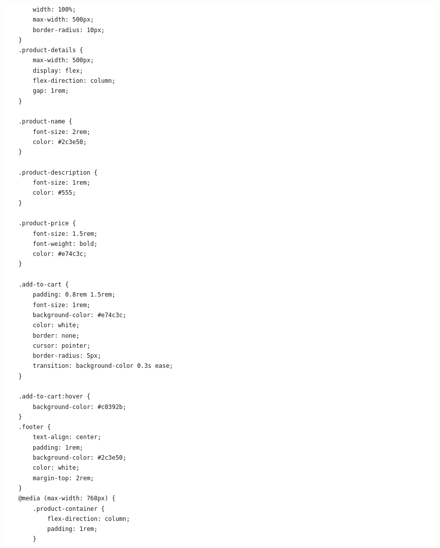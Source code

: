             width: 100%;
            max-width: 500px;
            border-radius: 10px;
        }
        .product-details {
            max-width: 500px;
            display: flex;
            flex-direction: column;
            gap: 1rem;
        }

        .product-name {
            font-size: 2rem;
            color: #2c3e50;
        }

        .product-description {
            font-size: 1rem;
            color: #555;
        }

        .product-price {
            font-size: 1.5rem;
            font-weight: bold;
            color: #e74c3c;
        }

        .add-to-cart {
            padding: 0.8rem 1.5rem;
            font-size: 1rem;
            background-color: #e74c3c;
            color: white;
            border: none;
            cursor: pointer;
            border-radius: 5px;
            transition: background-color 0.3s ease;
        }

        .add-to-cart:hover {
            background-color: #c0392b;
        }
        .footer {
            text-align: center;
            padding: 1rem;
            background-color: #2c3e50;
            color: white;
            margin-top: 2rem;
        }
        @media (max-width: 768px) {
            .product-container {
                flex-direction: column;
                padding: 1rem;
            }
